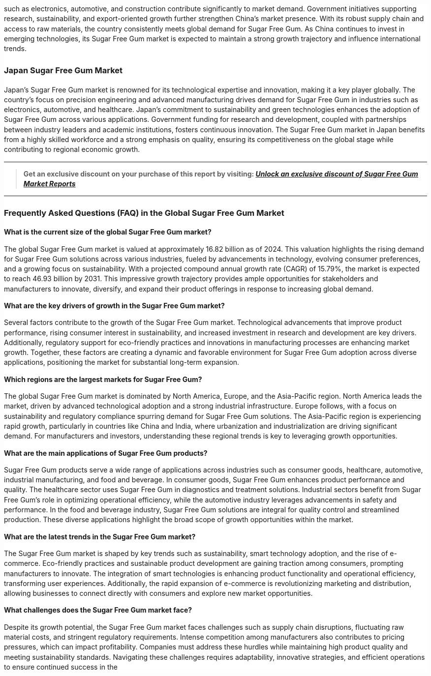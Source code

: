 such as electronics, automotive, and construction contribute significantly to market demand. Government initiatives supporting research, sustainability, and export-oriented growth further strengthen China&rsquo;s market presence. With its robust supply chain and access to raw materials, the country consistently meets global demand for Sugar Free Gum. As China continues to invest in emerging technologies, its Sugar Free Gum market is expected to maintain a strong growth trajectory and influence international trends.</p><h3>Japan Sugar Free Gum Market</h3><p>Japan&rsquo;s Sugar Free Gum market is renowned for its technological expertise and innovation, making it a key player globally. The country&rsquo;s focus on precision engineering and advanced manufacturing drives demand for Sugar Free Gum in industries such as electronics, automotive, and healthcare. Japan&rsquo;s commitment to sustainability and green technologies enhances the adoption of Sugar Free Gum across various applications. Government funding for research and development, coupled with partnerships between industry leaders and academic institutions, fosters continuous innovation. The Sugar Free Gum market in Japan benefits from a highly skilled workforce and a strong emphasis on quality, ensuring its competitiveness on the global stage while contributing to regional economic growth.</p><hr /><blockquote><p><strong>Get an exclusive discount on your purchase of this report by visiting: <em><a href="://marketresearchpulse.com/ask-for-discount/65672?utm_source=Github&amp;utm_medium=019">Unlock an exclusive discount of Sugar Free Gum Market Reports</a></em>&nbsp;</strong></p></blockquote><hr /><h3>Frequently Asked Questions (FAQ) in the Global Sugar Free Gum Market</h3><p><strong>What is the current size of the global Sugar Free Gum market?</strong></p><p>The global Sugar Free Gum market is valued at approximately 16.82 billion as of 2024. This valuation highlights the rising demand for Sugar Free Gum solutions across various industries, fueled by advancements in technology, evolving consumer preferences, and a growing focus on sustainability. With a projected compound annual growth rate (CAGR) of 15.79%, the market is expected to reach 46.93 billion by 2031. This impressive growth trajectory provides ample opportunities for stakeholders and manufacturers to innovate, diversify, and expand their product offerings in response to increasing global demand.</p><p><strong>What are the key drivers of growth in the Sugar Free Gum market?</strong></p><p>Several factors contribute to the growth of the Sugar Free Gum market. Technological advancements that improve product performance, rising consumer interest in sustainability, and increased investment in research and development are key drivers. Additionally, regulatory support for eco-friendly practices and innovations in manufacturing processes are enhancing market growth. Together, these factors are creating a dynamic and favorable environment for Sugar Free Gum adoption across diverse applications, positioning the market for substantial long-term expansion.</p><p><strong>Which regions are the largest markets for Sugar Free Gum?</strong></p><p>The global Sugar Free Gum market is dominated by North America, Europe, and the Asia-Pacific region. North America leads the market, driven by advanced technological adoption and a strong industrial infrastructure. Europe follows, with a focus on sustainability and regulatory compliance spurring demand for Sugar Free Gum solutions. The Asia-Pacific region is experiencing rapid growth, particularly in countries like China and India, where urbanization and industrialization are driving significant demand. For manufacturers and investors, understanding these regional trends is key to leveraging growth opportunities.</p><p><strong>What are the main applications of Sugar Free Gum products?</strong></p><p>Sugar Free Gum products serve a wide range of applications across industries such as consumer goods, healthcare, automotive, industrial manufacturing, and food and beverage. In consumer goods, Sugar Free Gum enhances product performance and quality. The healthcare sector uses Sugar Free Gum in diagnostics and treatment solutions. Industrial sectors benefit from Sugar Free Gum&rsquo;s role in optimizing operational efficiency, while the automotive industry leverages advancements in safety and performance. In the food and beverage industry, Sugar Free Gum solutions are integral for quality control and streamlined production. These diverse applications highlight the broad scope of growth opportunities within the market.</p><p><strong>What are the latest trends in the Sugar Free Gum market?</strong></p><p>The Sugar Free Gum market is shaped by key trends such as sustainability, smart technology adoption, and the rise of e-commerce. Eco-friendly practices and sustainable product development are gaining traction among consumers, prompting manufacturers to innovate. The integration of smart technologies is enhancing product functionality and operational efficiency, transforming user experiences. Additionally, the rapid expansion of e-commerce is revolutionizing marketing and distribution, allowing businesses to connect directly with consumers and explore new market opportunities.</p><p><strong>What challenges does the Sugar Free Gum market face?</strong></p><p>Despite its growth potential, the Sugar Free Gum market faces challenges such as supply chain disruptions, fluctuating raw material costs, and stringent regulatory requirements. Intense competition among manufacturers also contributes to pricing pressures, which can impact profitability. Companies must address these hurdles while maintaining high product quality and meeting sustainability standards. Navigating these challenges requires adaptability, innovative strategies, and efficient operations to ensure continued success in the